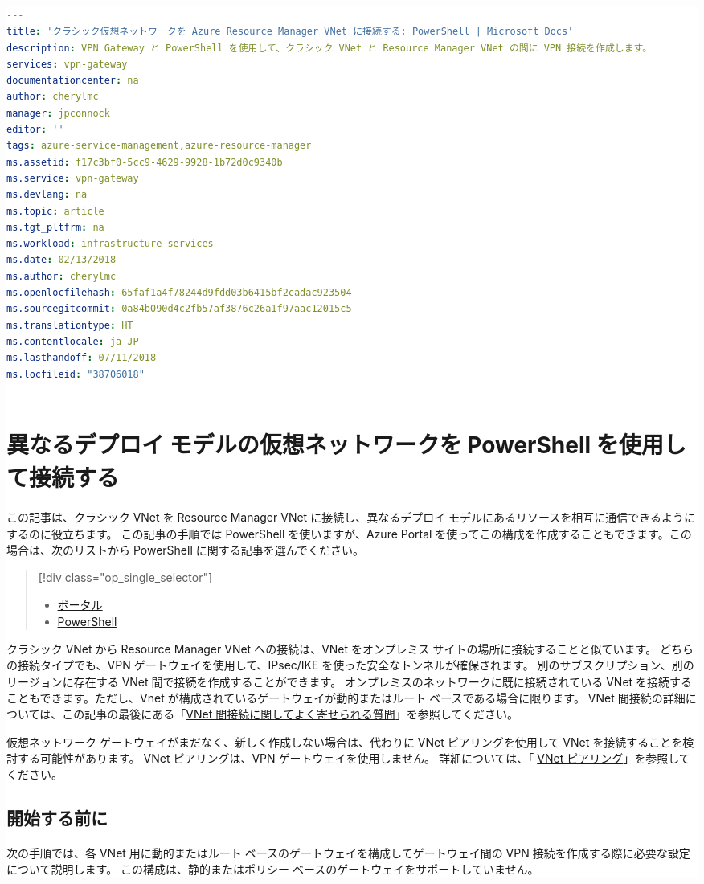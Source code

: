 ```yaml
---
title: 'クラシック仮想ネットワークを Azure Resource Manager VNet に接続する: PowerShell | Microsoft Docs'
description: VPN Gateway と PowerShell を使用して、クラシック VNet と Resource Manager VNet の間に VPN 接続を作成します。
services: vpn-gateway
documentationcenter: na
author: cherylmc
manager: jpconnock
editor: ''
tags: azure-service-management,azure-resource-manager
ms.assetid: f17c3bf0-5cc9-4629-9928-1b72d0c9340b
ms.service: vpn-gateway
ms.devlang: na
ms.topic: article
ms.tgt_pltfrm: na
ms.workload: infrastructure-services
ms.date: 02/13/2018
ms.author: cherylmc
ms.openlocfilehash: 65faf1a4f78244d9fdd03b6415bf2cadac923504
ms.sourcegitcommit: 0a84b090d4c2fb57af3876c26a1f97aac12015c5
ms.translationtype: HT
ms.contentlocale: ja-JP
ms.lasthandoff: 07/11/2018
ms.locfileid: "38706018"
---
```

# <a name="connect-virtual-networks-from-different-deployment-models-using-powershell"></a>異なるデプロイ モデルの仮想ネットワークを PowerShell を使用して接続する

この記事は、クラシック VNet を Resource Manager VNet に接続し、異なるデプロイ モデルにあるリソースを相互に通信できるようにするのに役立ちます。 この記事の手順では PowerShell を使いますが、Azure Portal を使ってこの構成を作成することもできます。この場合は、次のリストから PowerShell に関する記事を選んでください。

> [!div class="op_single_selector"]
> * [ポータル](vpn-gateway-connect-different-deployment-models-portal.md)
> * [PowerShell](vpn-gateway-connect-different-deployment-models-powershell.md)
> 
> 

クラシック VNet から Resource Manager VNet への接続は、VNet をオンプレミス サイトの場所に接続することと似ています。 どちらの接続タイプでも、VPN ゲートウェイを使用して、IPsec/IKE を使った安全なトンネルが確保されます。 別のサブスクリプション、別のリージョンに存在する VNet 間で接続を作成することができます。 オンプレミスのネットワークに既に接続されている VNet を接続することもできます。ただし、Vnet が構成されているゲートウェイが動的またはルート ベースである場合に限ります。 VNet 間接続の詳細については、この記事の最後にある「[VNet 間接続に関してよく寄せられる質問](#faq)」を参照してください。 

仮想ネットワーク ゲートウェイがまだなく、新しく作成しない場合は、代わりに VNet ピアリングを使用して VNet を接続することを検討する可能性があります。 VNet ピアリングは、VPN ゲートウェイを使用しません。 詳細については、「 [VNet ピアリング](../virtual-network/virtual-network-peering-overview.md)」を参照してください。

## <a name="before"></a>開始する前に

次の手順では、各 VNet 用に動的またはルート ベースのゲートウェイを構成してゲートウェイ間の VPN 接続を作成する際に必要な設定について説明します。 この構成は、静的またはポリシー ベースのゲートウェイをサポートしていません。
